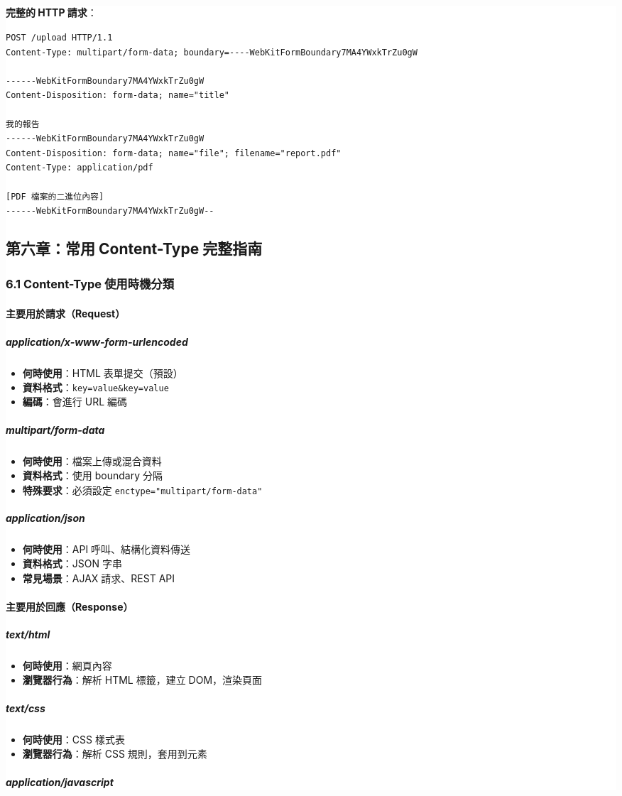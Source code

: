 **完整的 HTTP 請求**：

```
POST /upload HTTP/1.1
Content-Type: multipart/form-data; boundary=----WebKitFormBoundary7MA4YWxkTrZu0gW

------WebKitFormBoundary7MA4YWxkTrZu0gW
Content-Disposition: form-data; name="title"

我的報告
------WebKitFormBoundary7MA4YWxkTrZu0gW
Content-Disposition: form-data; name="file"; filename="report.pdf"
Content-Type: application/pdf

[PDF 檔案的二進位內容]
------WebKitFormBoundary7MA4YWxkTrZu0gW--
```

## 第六章：常用 Content-Type 完整指南

### 6.1 Content-Type 使用時機分類

#### 主要用於請求（Request）

##### application/x-www-form-urlencoded

- **何時使用**：HTML 表單提交（預設）
- **資料格式**：`key=value&key=value`
- **編碼**：會進行 URL 編碼

##### multipart/form-data

- **何時使用**：檔案上傳或混合資料
- **資料格式**：使用 boundary 分隔
- **特殊要求**：必須設定 `enctype="multipart/form-data"`

##### application/json

- **何時使用**：API 呼叫、結構化資料傳送
- **資料格式**：JSON 字串
- **常見場景**：AJAX 請求、REST API

#### 主要用於回應（Response）

##### text/html

- **何時使用**：網頁內容
- **瀏覽器行為**：解析 HTML 標籤，建立 DOM，渲染頁面

##### text/css

- **何時使用**：CSS 樣式表
- **瀏覽器行為**：解析 CSS 規則，套用到元素

##### application/javascript
